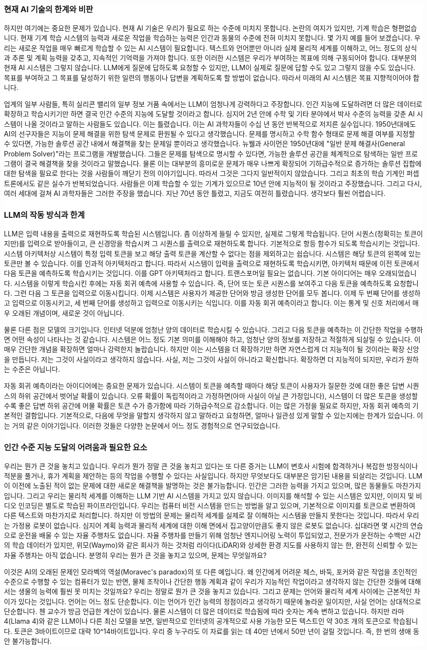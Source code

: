 ### **현재 AI 기술의 한계와 비판**

하지만 여기에는 중요한 문제가 있습니다. 현재 AI 기술은 우리가 필요로 하는 수준에 미치지 못합니다. 논란의 여지가 있지만, 기계 학습은 형편없습니다. 현재 기계 학습 시스템의 능력과 새로운 작업을 학습하는 능력은 인간과 동물의 수준에 전혀 미치지 못합니다. 몇 가지 예를 들어 보겠습니다. 우리는 새로운 작업을 매우 빠르게 학습할 수 있는 AI 시스템이 필요합니다. 텍스트와 언어뿐만 아니라 실제 물리적 세계를 이해하고, 어느 정도의 상식과 추론 및 계획 능력을 갖추고, 지속적인 기억력을 가져야 합니다. 또한 이러한 시스템은 우리가 부여하는 목표에 의해 구동되어야 합니다. 대부분의 현재 AI 시스템은 그렇지 않습니다. LLM에게 질문에 답하도록 요청할 수 있지만, LLM이 실제로 질문에 답할 수도 있고 그렇지 않을 수도 있습니다. 목표를 부여하고 그 목표를 달성하기 위한 일련의 행동이나 답변을 계획하도록 할 방법이 없습니다. 따라서 미래의 AI 시스템은 목표 지향적이어야 합니다.

업계의 일부 사람들, 특히 실리콘 밸리의 일부 정보 거품 속에서는 LLM이 엄청나게 강력하다고 주장합니다. 인간 지능에 도달하려면 더 많은 데이터로 확장하고 학습시키기만 하면 결국 인간 수준의 지능에 도달할 것이라고 합니다. 심지어 2년 안에 수학 및 기타 분야에서 박사 수준의 능력을 갖춘 AI 시스템이 나올 것이라고 말하는 사람들도 있습니다. 이는 틀렸습니다. 이는 AI 과학자들이 수십 년 동안 반복적으로 저지른 실수입니다. 1950년대에도 AI의 선구자들은 지능이 문제 해결을 위한 탐색 문제로 환원될 수 있다고 생각했습니다. 문제를 명시하고 수학 함수 형태로 문제 해결 여부를 지정할 수 있다면, 가능한 솔루션 공간 내에서 해결책을 찾는 문제일 뿐이라고 생각했습니다. 뉴웰과 사이먼은 1950년대에 "일반 문제 해결사(General Problem Solver)"라는 프로그램을 개발했습니다. 그들은 문제를 탐색으로 명시할 수 있다면, 가능한 솔루션 공간을 체계적으로 탐색하는 일반 프로그램이 결국 해결책을 찾을 것이라고 말했습니다. 물론 이는 대부분의 흥미로운 문제가 매우 나쁘게 확장되어 기하급수적으로 증가하는 솔루션 집합에 대한 탐색을 필요로 한다는 것을 사람들이 깨닫기 전의 이야기입니다. 따라서 그것은 그다지 일반적이지 않았습니다. 그리고 최초의 학습 기계인 퍼셉트론에서도 같은 실수가 반복되었습니다. 사람들은 이제 학습할 수 있는 기계가 있으므로 10년 안에 지능적이 될 것이라고 주장했습니다. 그리고 다시, 여러 세대에 걸쳐 AI 과학자들은 그러한 주장을 했습니다. 지난 70년 동안 틀렸고, 지금도 여전히 틀렸습니다. 생각보다 훨씬 어렵습니다.

### **LLM의 작동 방식과 한계**

LLM은 입력 내용을 출력으로 재현하도록 학습된 시스템입니다. 좀 이상하게 들릴 수 있지만, 실제로 그렇게 학습됩니다. 단어 시퀀스(정확히는 토큰이지만)를 입력으로 받아들이고, 큰 신경망을 학습시켜 그 시퀀스를 출력으로 재현하도록 합니다. 기본적으로 항등 함수가 되도록 학습시키는 것입니다. 시스템 아키텍처상 시스템이 특정 입력 토큰을 보고 해당 출력 토큰을 계산할 수 없다는 점을 제외하고는 쉽습니다. 시스템은 해당 토큰의 왼쪽에 있는 토큰만 볼 수 있습니다. 이를 인과적 아키텍처라고 합니다. 따라서 시스템이 입력을 출력으로 재현하도록 학습시키면, 아키텍처 때문에 이전 토큰에서 다음 토큰을 예측하도록 학습시키는 것입니다. 이를 GPT 아키텍처라고 합니다. 트랜스포머일 필요는 없습니다. 기본 아이디어는 매우 오래되었습니다. 시스템을 이렇게 학습시킨 후에는 자동 회귀 예측에 사용할 수 있습니다. 즉, 단어 또는 토큰 시퀀스를 보여주고 다음 토큰을 예측하도록 요청합니다. 그런 다음 그 토큰을 입력으로 이동시킵니다. 이제 시스템은 사용자가 제공한 단어와 방금 생성한 단어를 모두 봅니다. 이제 두 번째 단어를 생성하고 입력으로 이동시키고, 세 번째 단어를 생성하고 입력으로 이동시키는 식입니다. 이를 자동 회귀 예측이라고 합니다. 이는 통계 및 신호 처리에서 매우 오래된 개념이며, 새로운 것이 아닙니다.

물론 다른 점은 모델의 크기입니다. 인터넷 덕분에 엄청난 양의 데이터로 학습시킬 수 있습니다. 그리고 다음 토큰을 예측하는 이 간단한 작업을 수행하면 어떤 속성이 나타나는 것 같습니다. 시스템은 어느 정도 기본 의미를 이해해야 하고, 엄청난 양의 정보를 저장하고 적절하게 되살릴 수 있습니다. 이 매우 간단한 개념을 확장하면 얼마나 강력한지 놀랍습니다. 하지만 이는 시스템을 더 확장하기만 하면 자연스럽게 더 지능적이 될 것이라는 확장 신앙을 만듭니다. 저는 그것이 사실이라고 생각하지 않습니다. 사실, 저는 그것이 사실이 아니라고 확신합니다. 확장하면 더 지능적이 되지만, 우리가 원하는 수준은 아닙니다.

자동 회귀 예측이라는 아이디어에는 중요한 문제가 있습니다. 시스템이 토큰을 예측할 때마다 해당 토큰이 사용자가 질문한 것에 대한 좋은 답변 시퀀스의 하위 공간에서 벗어날 확률이 있습니다. 오류 확률이 독립적이라고 가정하면(아마 사실이 아닐 큰 가정입니다), 시스템이 더 많은 토큰을 생성할수록 좋은 답변 하위 공간에 머물 확률은 토큰 수가 증가함에 따라 기하급수적으로 감소합니다. 이는 많은 가정을 필요로 하지만, 자동 회귀 예측의 기본적인 결함입니다. 기본적으로, 다음에 무엇을 말할지 생각하지 않고 말하라고 요청하면, 얼마나 일관성 있게 말할 수 있는지에는 한계가 있습니다. 이는 거의 같은 이야기입니다. 이러한 것들은 다양한 논문에서 어느 정도 경험적으로 연구되었습니다.

### **인간 수준 지능 도달의 어려움과 필요한 요소**

우리는 뭔가 큰 것을 놓치고 있습니다. 우리가 뭔가 정말 큰 것을 놓치고 있다는 또 다른 증거는 LLM이 변호사 시험에 합격하거나 복잡한 방정식이나 적분을 풀거나, 휴가 계획을 제안하는 등의 작업을 수행할 수 있다는 사실입니다. 하지만 무엇보다도 대부분은 암기된 내용을 되살리는 것입니다. LLM이 이전에 노출된 적이 없는 문제에 대한 새로운 해결책을 발명하는 것은 불가능합니다. 인간은 그러한 능력을 가지고 있으며, 많은 동물들도 마찬가지입니다. 그리고 우리는 물리적 세계를 이해하는 LLM 기반 AI 시스템을 가지고 있지 않습니다. 이미지를 해석할 수 있는 시스템은 있지만, 이미지 및 비디오 인코딩은 별도로 학습된 파이프라인입니다. 우리는 컴퓨터 비전 시스템을 만드는 방법을 알고 있으며, 기본적으로 이미지를 토큰으로 변환하여 다른 텍스트와 마찬가지로 처리합니다. 하지만 이 방법의 문제는 물리적 세계를 실제로 잘 이해하는 시스템을 만들지 못한다는 것입니다. 따라서 우리는 가정용 로봇이 없습니다. 심지어 계획 능력과 물리적 세계에 대한 이해 면에서 집고양이만큼도 좋지 않은 로봇도 없습니다. 십대라면 몇 시간의 연습으로 운전을 배울 수 있는 자율 주행차도 없습니다. 자율 주행차를 만들기 위해 엄청난 엔지니어링 노력이 투입되었고, 전문가가 운전하는 수백만 시간의 학습 데이터가 있지만, 위모(Waymo)와 같은 회사가 하는 것처럼 라이다(LiDAR)와 상세한 환경 지도를 사용하지 않는 한, 완전히 신뢰할 수 있는 자율 주행차는 아직 없습니다. 분명히 우리는 뭔가 큰 것을 놓치고 있으며, 문제는 무엇일까요?

이것은 AI의 오래된 문제인 모라벡의 역설(Moravec's paradox)의 또 다른 예입니다. 왜 인간에게 어려운 체스, 바둑, 포커와 같은 작업을 초인적인 수준으로 수행할 수 있는 컴퓨터가 있는 반면, 물체 조작이나 간단한 행동 계획과 같이 우리가 지능적인 작업이라고 생각하지 않는 간단한 것들에 대해서는 생물의 능력에 훨씬 못 미치는 것일까요? 우리는 정말로 뭔가 큰 것을 놓치고 있습니다. 그리고 문제는 언어와 물리적 세계 사이에는 근본적인 차이가 있다는 것입니다. 언어는 어느 정도 단순합니다. 이는 언어가 인간 능력의 정점이라고 생각하기 때문에 놀라운 일이지만, 사실 언어는 상대적으로 단순합니다. 첸 교수가 방금 언급한 계산이 있습니다. 물론 시스템이 더 많은 데이터로 학습됨에 따라 숫자는 계속 변하고 있습니다. 하지만 라마 4(Llama 4)와 같은 LLM이나 다른 최신 모델을 보면, 일반적으로 인터넷의 공개적으로 사용 가능한 모든 텍스트인 약 30조 개의 토큰으로 학습됩니다. 토큰은 3바이트이므로 대략 10^14바이트입니다. 우리 중 누구라도 이 자료를 읽는 데 40만 년에서 50만 년이 걸릴 것입니다. 즉, 한 번의 생애 동안 불가능합니다.
